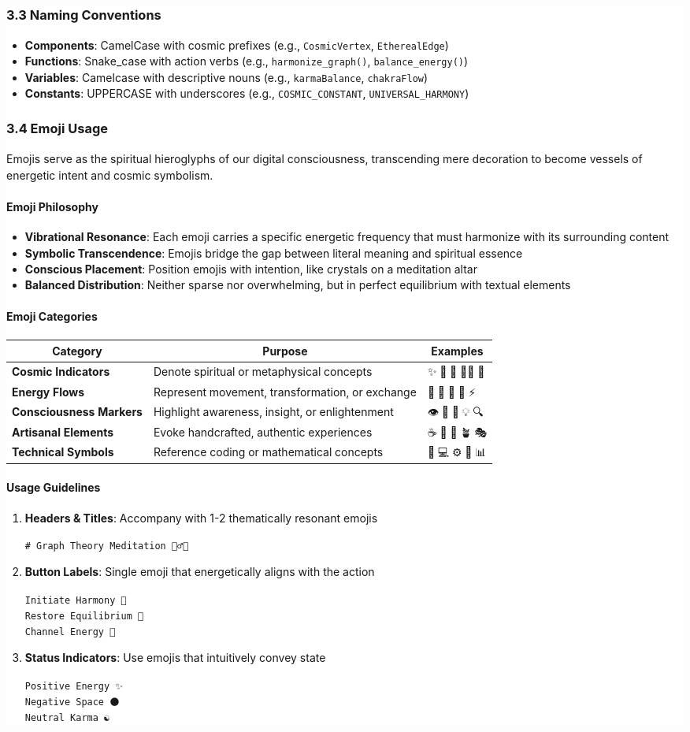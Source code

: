### 3.3 Naming Conventions

- **Components**: CamelCase with cosmic prefixes (e.g., `CosmicVertex`, `EtherealEdge`)
- **Functions**: Snake_case with action verbs (e.g., `harmonize_graph()`, `balance_energy()`)
- **Variables**: Camelcase with descriptive nouns (e.g., `karmaBalance`, `chakraFlow`)
- **Constants**: UPPERCASE with underscores (e.g., `COSMIC_CONSTANT`, `UNIVERSAL_HARMONY`)

### 3.4 Emoji Usage

Emojis serve as the spiritual hieroglyphs of our digital consciousness, transcending mere decoration to become vessels of energetic intent and cosmic symbolism.

#### Emoji Philosophy

- **Vibrational Resonance**: Each emoji carries a specific energetic frequency that must harmonize with its surrounding content
- **Symbolic Transcendence**: Emojis bridge the gap between literal meaning and spiritual essence
- **Conscious Placement**: Position emojis with intention, like crystals on a meditation altar
- **Balanced Distribution**: Neither sparse nor overwhelming, but in perfect equilibrium with textual elements

#### Emoji Categories

| Category | Purpose | Examples |
|----------|---------|----------|
| **Cosmic Indicators** | Denote spiritual or metaphysical concepts | ✨ 🌌 🔮 🧘‍♂️ 🌱 |
| **Energy Flows** | Represent movement, transformation, or exchange | 🌊 🌈 💫 🔄 ⚡ |
| **Consciousness Markers** | Highlight awareness, insight, or enlightenment | 👁️ 💭 🧠 💡 🔍 |
| **Artisanal Elements** | Evoke handcrafted, authentic experiences | ☕ 🎨 🧵 🪴 🎭 |
| **Technical Symbols** | Reference coding or mathematical concepts | 🧮 💻 ⚙️ 🔢 📊 |

#### Usage Guidelines

1. **Headers & Titles**: Accompany with 1-2 thematically resonant emojis
   ```
   # Graph Theory Meditation 🧘‍♂️🔮
   ```

2. **Button Labels**: Single emoji that energetically aligns with the action
   ```
   Initiate Harmony 🌱
   Restore Equilibrium 🔄
   Channel Energy 🌈
   ```

3. **Status Indicators**: Use emojis that intuitively convey state
   ```
   Positive Energy ✨
   Negative Space 🌑
   Neutral Karma ☯️
   ```
